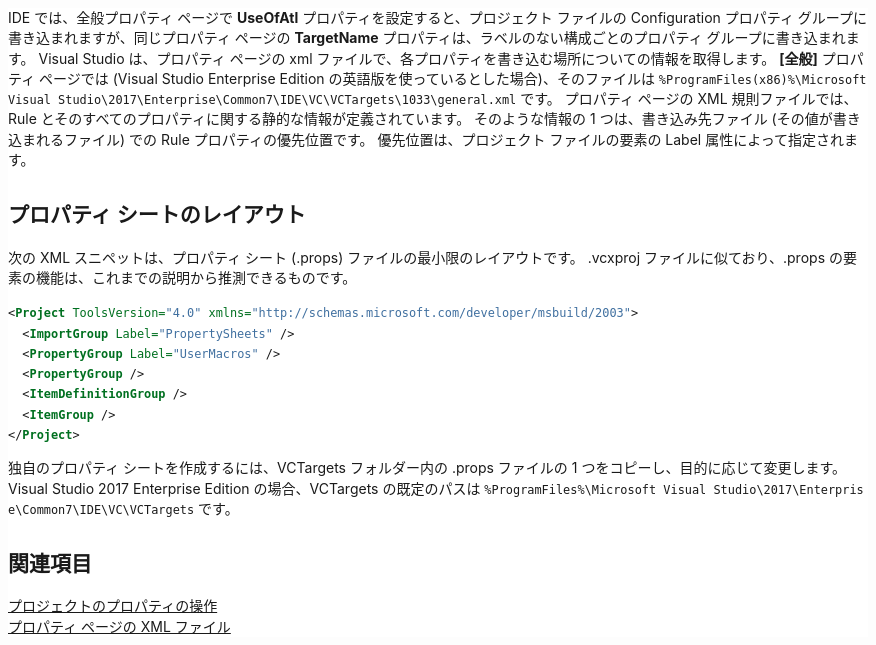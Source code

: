 IDE では、全般プロパティ ページで **UseOfAtl** プロパティを設定すると、プロジェクト ファイルの Configuration プロパティ グループに書き込まれますが、同じプロパティ ページの **TargetName** プロパティは、ラベルのない構成ごとのプロパティ グループに書き込まれます。 Visual Studio は、プロパティ ページの xml ファイルで、各プロパティを書き込む場所についての情報を取得します。 **[全般]** プロパティ ページでは (Visual Studio Enterprise Edition の英語版を使っているとした場合)、そのファイルは `%ProgramFiles(x86)%\Microsoft Visual Studio\2017\Enterprise\Common7\IDE\VC\VCTargets\1033\general.xml` です。 プロパティ ページの XML 規則ファイルでは、Rule とそのすべてのプロパティに関する静的な情報が定義されています。 そのような情報の 1 つは、書き込み先ファイル (その値が書き込まれるファイル) での Rule プロパティの優先位置です。 優先位置は、プロジェクト ファイルの要素の Label 属性によって指定されます。

## <a name="property-sheet-layout"></a>プロパティ シートのレイアウト

次の XML スニペットは、プロパティ シート (.props) ファイルの最小限のレイアウトです。 .vcxproj ファイルに似ており、.props の要素の機能は、これまでの説明から推測できるものです。

```xml
<Project ToolsVersion="4.0" xmlns="http://schemas.microsoft.com/developer/msbuild/2003">
  <ImportGroup Label="PropertySheets" />
  <PropertyGroup Label="UserMacros" />
  <PropertyGroup />
  <ItemDefinitionGroup />
  <ItemGroup />
</Project>
```

独自のプロパティ シートを作成するには、VCTargets フォルダー内の .props ファイルの 1 つをコピーし、目的に応じて変更します。 Visual Studio 2017 Enterprise Edition の場合、VCTargets の既定のパスは `%ProgramFiles%\Microsoft Visual Studio\2017\Enterprise\Common7\IDE\VC\VCTargets` です。

## <a name="see-also"></a>関連項目

[プロジェクトのプロパティの操作](working-with-project-properties.md)<br/>
[プロパティ ページの XML ファイル](property-page-xml-files.md)
